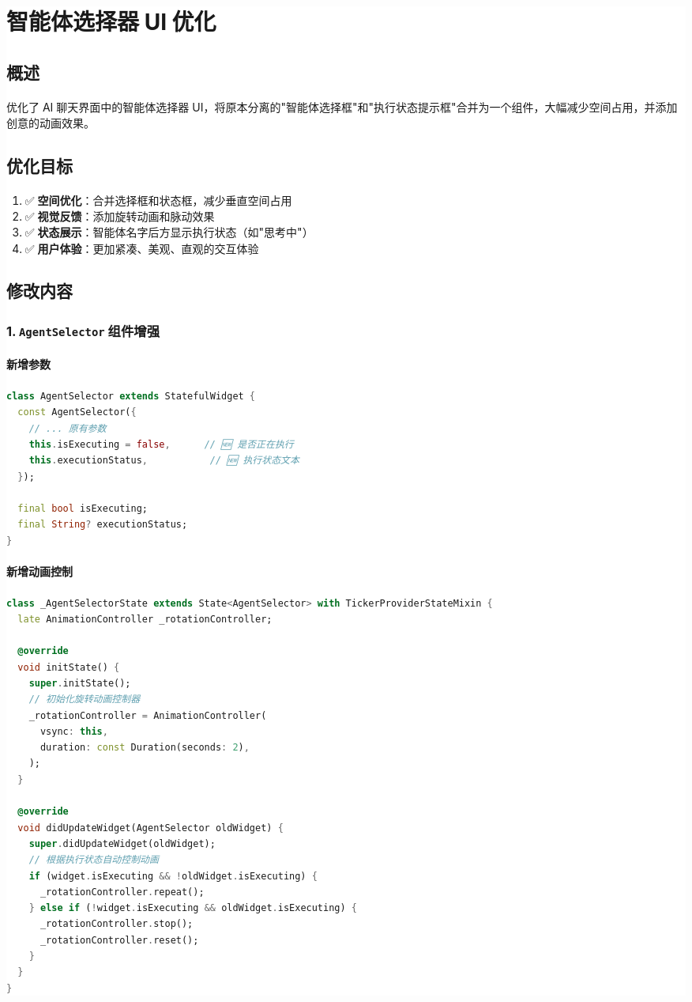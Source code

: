 # 智能体选择器 UI 优化

## 概述

优化了 AI 聊天界面中的智能体选择器 UI，将原本分离的"智能体选择框"和"执行状态提示框"合并为一个组件，大幅减少空间占用，并添加创意的动画效果。

## 优化目标

1. ✅ **空间优化**：合并选择框和状态框，减少垂直空间占用
2. ✅ **视觉反馈**：添加旋转动画和脉动效果
3. ✅ **状态展示**：智能体名字后方显示执行状态（如"思考中"）
4. ✅ **用户体验**：更加紧凑、美观、直观的交互体验

## 修改内容

### 1. `AgentSelector` 组件增强

#### 新增参数

```dart
class AgentSelector extends StatefulWidget {
  const AgentSelector({
    // ... 原有参数
    this.isExecuting = false,      // 🆕 是否正在执行
    this.executionStatus,           // 🆕 执行状态文本
  });
  
  final bool isExecuting;
  final String? executionStatus;
}
```

#### 新增动画控制

```dart
class _AgentSelectorState extends State<AgentSelector> with TickerProviderStateMixin {
  late AnimationController _rotationController;
  
  @override
  void initState() {
    super.initState();
    // 初始化旋转动画控制器
    _rotationController = AnimationController(
      vsync: this,
      duration: const Duration(seconds: 2),
    );
  }
  
  @override
  void didUpdateWidget(AgentSelector oldWidget) {
    super.didUpdateWidget(oldWidget);
    // 根据执行状态自动控制动画
    if (widget.isExecuting && !oldWidget.isExecuting) {
      _rotationController.repeat();
    } else if (!widget.isExecuting && oldWidget.isExecuting) {
      _rotationController.stop();
      _rotationController.reset();
    }
  }
}
```
